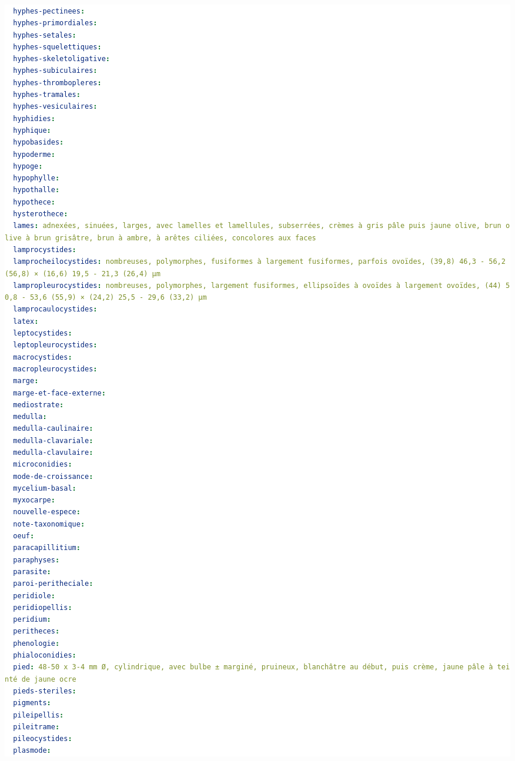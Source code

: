 ```yaml
  hyphes-pectinees: 
  hyphes-primordiales: 
  hyphes-setales: 
  hyphes-squelettiques: 
  hyphes-skeletoligative: 
  hyphes-subiculaires: 
  hyphes-thrombopleres: 
  hyphes-tramales: 
  hyphes-vesiculaires: 
  hyphidies: 
  hyphique: 
  hypobasides: 
  hypoderme: 
  hypoge: 
  hypophylle: 
  hypothalle: 
  hypothece: 
  hysterothece: 
  lames: adnexées, sinuées, larges, avec lamelles et lamellules, subserrées, crèmes à gris pâle puis jaune olive, brun olive à brun grisâtre, brun à ambre, à arêtes ciliées, concolores aux faces
  lamprocystides: 
  lamprocheilocystides: nombreuses, polymorphes, fusiformes à largement fusiformes, parfois ovoïdes, (39,8) 46,3 - 56,2 (56,8) × (16,6) 19,5 - 21,3 (26,4) µm
  lampropleurocystides: nombreuses, polymorphes, largement fusiformes, ellipsoïdes à ovoïdes à largement ovoïdes, (44) 50,8 - 53,6 (55,9) × (24,2) 25,5 - 29,6 (33,2) µm
  lamprocaulocystides: 
  latex: 
  leptocystides: 
  leptopleurocystides: 
  macrocystides: 
  macropleurocystides: 
  marge: 
  marge-et-face-externe: 
  mediostrate: 
  medulla: 
  medulla-caulinaire: 
  medulla-clavariale: 
  medulla-clavulaire: 
  microconidies: 
  mode-de-croissance: 
  mycelium-basal: 
  myxocarpe: 
  nouvelle-espece: 
  note-taxonomique: 
  oeuf: 
  paracapillitium: 
  paraphyses: 
  parasite: 
  paroi-peritheciale: 
  peridiole: 
  peridiopellis: 
  peridium: 
  peritheces: 
  phenologie: 
  phialoconidies: 
  pied: 48-50 x 3-4 mm Ø, cylindrique, avec bulbe ± marginé, pruineux, blanchâtre au début, puis crème, jaune pâle à teinté de jaune ocre
  pieds-steriles: 
  pigments: 
  pileipellis: 
  pileitrame: 
  pileocystides: 
  plasmode: 
```